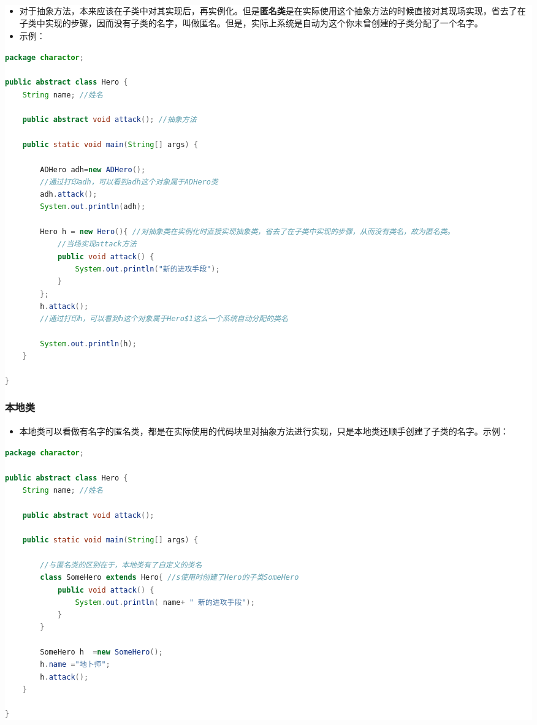 * 对于抽象方法，本来应该在子类中对其实现后，再实例化。但是**匿名类**是在实际使用这个抽象方法的时候直接对其现场实现，省去了在子类中实现的步骤，因而没有子类的名字，叫做匿名。但是，实际上系统是自动为这个你未曾创建的子类分配了一个名字。
* 示例：
```java
package charactor;
   
public abstract class Hero {
    String name; //姓名
             
    public abstract void attack(); //抽象方法
      
    public static void main(String[] args) {
          
        ADHero adh=new ADHero();
        //通过打印adh，可以看到adh这个对象属于ADHero类
        adh.attack();
        System.out.println(adh);
          
        Hero h = new Hero(){ //对抽象类在实例化时直接实现抽象类，省去了在子类中实现的步骤，从而没有类名，故为匿名类。
            //当场实现attack方法
            public void attack() {
                System.out.println("新的进攻手段");
            }
        };
        h.attack();
        //通过打印h，可以看到h这个对象属于Hero$1这么一个系统自动分配的类名
          
        System.out.println(h);
    }
      
}
```

### 本地类

* 本地类可以看做有名字的匿名类，都是在实际使用的代码块里对抽象方法进行实现，只是本地类还顺手创建了子类的名字。示例：
```java
package charactor;
   
public abstract class Hero {
    String name; //姓名
      
    public abstract void attack();
      
    public static void main(String[] args) {
          
        //与匿名类的区别在于，本地类有了自定义的类名
        class SomeHero extends Hero{ //s使用时创建了Hero的子类SomeHero
            public void attack() {
                System.out.println( name+ " 新的进攻手段");
            }
        }
         
        SomeHero h  =new SomeHero();
        h.name ="地卜师";
        h.attack();
    }
      
}
```
